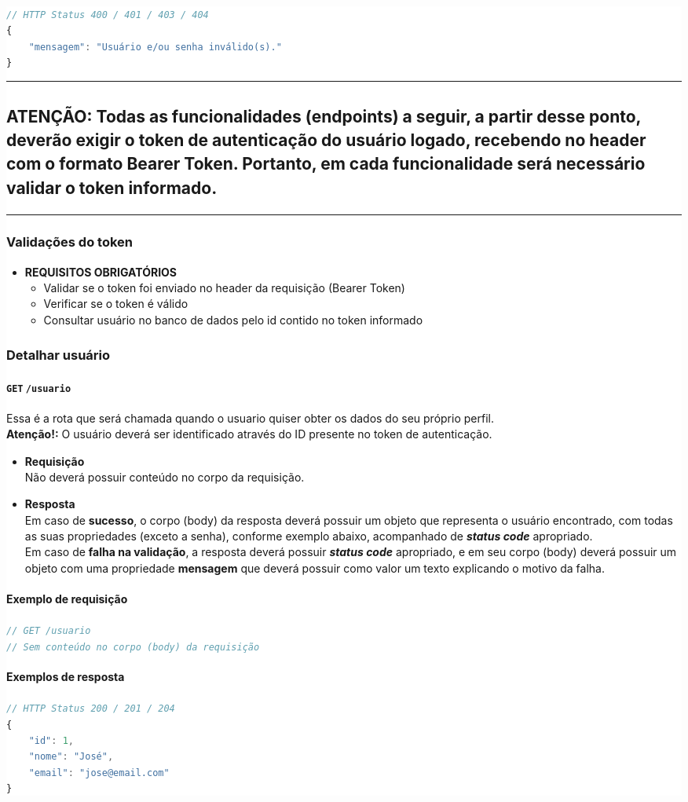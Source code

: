 ```javascript
// HTTP Status 400 / 401 / 403 / 404
{
    "mensagem": "Usuário e/ou senha inválido(s)."
}
```

---

## **ATENÇÃO**: Todas as funcionalidades (endpoints) a seguir, a partir desse ponto, deverão exigir o token de autenticação do usuário logado, recebendo no header com o formato Bearer Token. Portanto, em cada funcionalidade será necessário validar o token informado.

---

### **Validações do token**

-   **REQUISITOS OBRIGATÓRIOS**
    -   Validar se o token foi enviado no header da requisição (Bearer Token)
    -   Verificar se o token é válido
    -   Consultar usuário no banco de dados pelo id contido no token informado

### **Detalhar usuário**

#### `GET` `/usuario`

Essa é a rota que será chamada quando o usuario quiser obter os dados do seu próprio perfil.  
**Atenção!:** O usuário deverá ser identificado através do ID presente no token de autenticação.

-   **Requisição**  
    Não deverá possuir conteúdo no corpo da requisição.

-   **Resposta**  
    Em caso de **sucesso**, o corpo (body) da resposta deverá possuir um objeto que representa o usuário encontrado, com todas as suas propriedades (exceto a senha), conforme exemplo abaixo, acompanhado de **_status code_** apropriado.  
    Em caso de **falha na validação**, a resposta deverá possuir **_status code_** apropriado, e em seu corpo (body) deverá possuir um objeto com uma propriedade **mensagem** que deverá possuir como valor um texto explicando o motivo da falha.

#### **Exemplo de requisição**

```javascript
// GET /usuario
// Sem conteúdo no corpo (body) da requisição
```

#### **Exemplos de resposta**

```javascript
// HTTP Status 200 / 201 / 204
{
    "id": 1,
    "nome": "José",
    "email": "jose@email.com"
}
```
